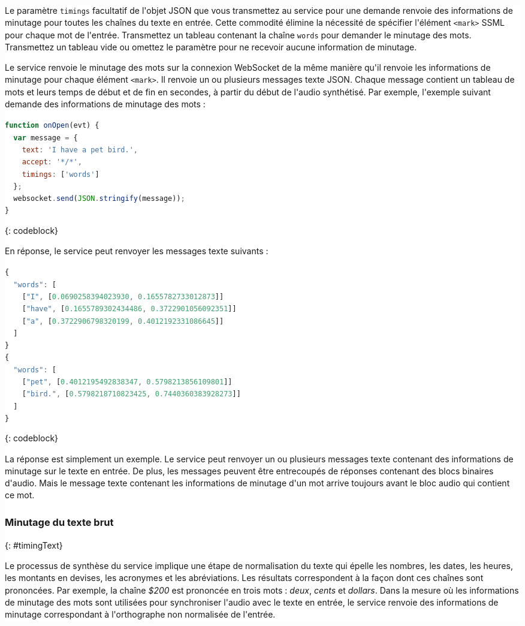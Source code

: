 Le paramètre `timings` facultatif de l'objet JSON que vous transmettez au service pour une demande renvoie des informations de minutage pour toutes les chaînes du texte en entrée. Cette commodité élimine la nécessité de spécifier l'élément `<mark>` SSML pour chaque mot de l'entrée. Transmettez un tableau contenant la chaîne `words` pour demander le minutage des mots. Transmettez un tableau vide ou omettez le paramètre pour ne recevoir aucune information de minutage.

Le service renvoie le minutage des mots sur la connexion WebSocket de la même manière qu'il renvoie les informations de minutage pour chaque élément `<mark>`. Il renvoie un ou plusieurs messages texte JSON. Chaque message contient un tableau de mots et leurs temps de début et de fin en secondes, à partir du début de l'audio synthétisé. Par exemple, l'exemple suivant demande des informations de minutage des mots :

```javascript
function onOpen(evt) {
  var message = {
    text: 'I have a pet bird.',
    accept: '*/*',
    timings: ['words']
  };
  websocket.send(JSON.stringify(message));
}
```
{: codeblock}

En réponse, le service peut renvoyer les messages texte suivants :

```javascript
{
  "words": [
    ["I", [0.0690258394023930, 0.1655782733012873]]
    ["have", [0.1655789302434486, 0.3722901056092351]]
    ["a", [0.3722906798320199, 0.4012192331086645]]
  ]
}
{
  "words": [
    ["pet", [0.4012195492838347, 0.5798213856109801]]
    ["bird.", [0.5798218710823425, 0.7440360383928273]]
  ]
}
```
{: codeblock}

La réponse est simplement un exemple. Le service peut renvoyer un ou plusieurs messages texte contenant des informations de minutage sur le texte en entrée. De plus, les messages peuvent être entrecoupés de réponses contenant des blocs binaires d'audio. Mais le message texte contenant les informations de minutage d'un mot arrive toujours avant le bloc audio qui contient ce mot.

### Minutage du texte brut
{: #timingText}

Le processus de synthèse du service implique une étape de normalisation du texte qui épelle les nombres, les dates, les heures, les montants en devises, les acronymes et les abréviations. Les résultats correspondent à la façon dont ces chaînes sont prononcées. Par exemple, la chaîne *$200* est prononcée en trois mots : *deux*, *cents* et *dollars*. Dans la mesure où les informations de minutage des mots sont utilisées pour synchroniser l'audio avec le texte en entrée, le service renvoie des informations de minutage correspondant à l'orthographe non normalisée de l'entrée.
